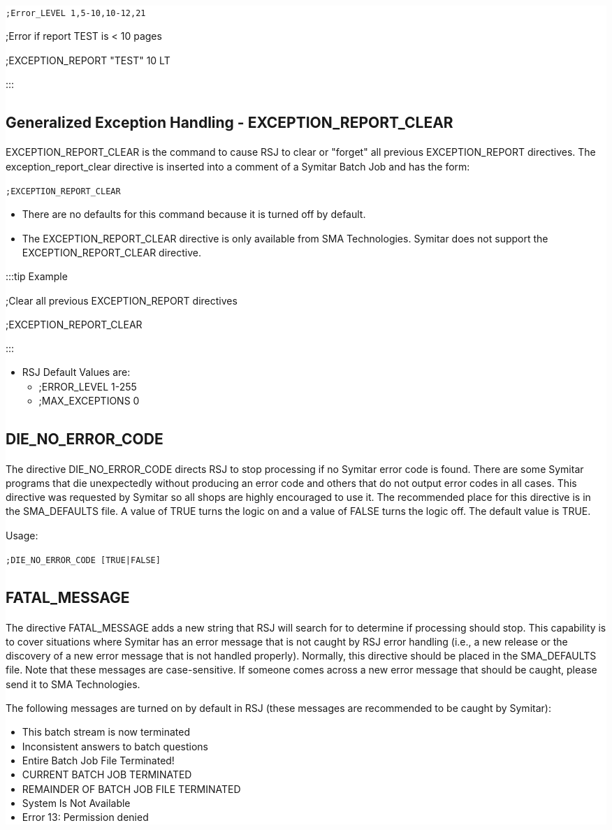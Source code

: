 ```;Error_LEVEL 1,5-10,10-12,21```

;Error if report TEST is < 10 pages

;EXCEPTION_REPORT "TEST" 10 LT

:::

## Generalized Exception Handling - EXCEPTION_REPORT_CLEAR

EXCEPTION_REPORT_CLEAR is the command to cause RSJ to clear or "forget" all previous EXCEPTION_REPORT directives. The exception_report_clear directive is inserted into a comment of a Symitar Batch Job and has the form:

```;EXCEPTION_REPORT_CLEAR```

* There are no defaults for this command because it is turned off by default.

* The EXCEPTION_REPORT_CLEAR directive is only available from SMA Technologies. Symitar does not support the EXCEPTION_REPORT_CLEAR directive.

:::tip Example

;Clear all previous EXCEPTION_REPORT directives

;EXCEPTION_REPORT_CLEAR

:::

* RSJ Default Values are:
    * ;ERROR_LEVEL 1-255
    * ;MAX_EXCEPTIONS 0

## DIE_NO_ERROR_CODE

The directive DIE_NO_ERROR_CODE directs RSJ to stop processing if no Symitar error code is found. There are some Symitar programs that die unexpectedly without producing an error code and others that do not output error codes in all cases. This directive was requested by Symitar so all shops are highly encouraged to use it. The recommended place for this directive is in the SMA_DEFAULTS file. A value of TRUE turns the logic on and a value of FALSE turns the logic off. The default value is TRUE.

Usage:

```;DIE_NO_ERROR_CODE [TRUE|FALSE]```

## FATAL_MESSAGE

The directive FATAL_MESSAGE adds a new string that RSJ will search for to determine if processing should stop. This capability is to cover situations where Symitar has an error message that is not caught by RSJ error handling (i.e., a new release or the discovery of a new error message that is not handled properly). Normally, this directive should be placed in the SMA_DEFAULTS file. Note that these messages are case-sensitive. If someone comes across a new error message that should be caught, please send it to SMA Technologies.

The following messages are turned on by default in RSJ (these messages are recommended to be caught by Symitar):

* This batch stream is now terminated
* Inconsistent answers to batch questions
* Entire Batch Job File Terminated!
* CURRENT BATCH JOB TERMINATED
* REMAINDER OF BATCH JOB FILE TERMINATED
* System Is Not Available
* Error 13: Permission denied
```